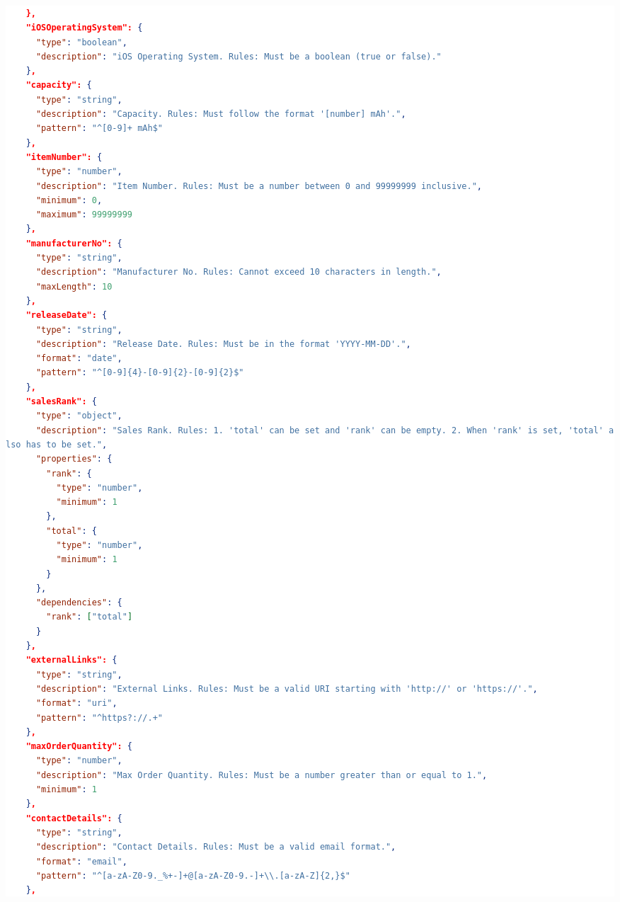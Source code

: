 ```json
    },
    "iOSOperatingSystem": {
      "type": "boolean",
      "description": "iOS Operating System. Rules: Must be a boolean (true or false)."
    },
    "capacity": {
      "type": "string",
      "description": "Capacity. Rules: Must follow the format '[number] mAh'.",
      "pattern": "^[0-9]+ mAh$"
    },
    "itemNumber": {
      "type": "number",
      "description": "Item Number. Rules: Must be a number between 0 and 99999999 inclusive.",
      "minimum": 0,
      "maximum": 99999999
    },
    "manufacturerNo": {
      "type": "string",
      "description": "Manufacturer No. Rules: Cannot exceed 10 characters in length.",
      "maxLength": 10
    },
    "releaseDate": {
      "type": "string",
      "description": "Release Date. Rules: Must be in the format 'YYYY-MM-DD'.",
      "format": "date",
      "pattern": "^[0-9]{4}-[0-9]{2}-[0-9]{2}$"
    },
    "salesRank": {
      "type": "object",
      "description": "Sales Rank. Rules: 1. 'total' can be set and 'rank' can be empty. 2. When 'rank' is set, 'total' also has to be set.",
      "properties": {
        "rank": {
          "type": "number",
          "minimum": 1
        },
        "total": {
          "type": "number",
          "minimum": 1
        }
      },
      "dependencies": {
        "rank": ["total"]
      }
    },
    "externalLinks": {
      "type": "string",
      "description": "External Links. Rules: Must be a valid URI starting with 'http://' or 'https://'.",
      "format": "uri",
      "pattern": "^https?://.+"
    },
    "maxOrderQuantity": {
      "type": "number",
      "description": "Max Order Quantity. Rules: Must be a number greater than or equal to 1.",
      "minimum": 1
    },
    "contactDetails": {
      "type": "string",
      "description": "Contact Details. Rules: Must be a valid email format.",
      "format": "email",
      "pattern": "^[a-zA-Z0-9._%+-]+@[a-zA-Z0-9.-]+\\.[a-zA-Z]{2,}$"
    },
```
